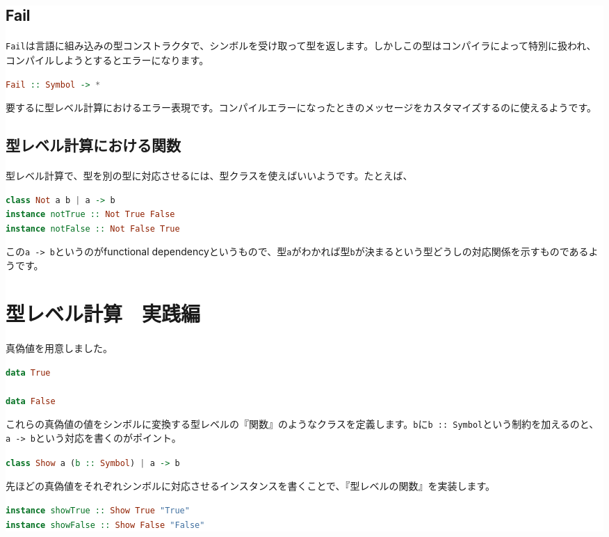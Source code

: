 







## Fail

`Fail`は言語に組み込みの型コンストラクタで、シンボルを受け取って型を返します。しかしこの型はコンパイラによって特別に扱われ、コンパイルしようとするとエラーになります。

```haskell
Fail :: Symbol -> *
```

要するに型レベル計算におけるエラー表現です。コンパイルエラーになったときのメッセージをカスタマイズするのに使えるようです。




## 型レベル計算における関数

型レベル計算で、型を別の型に対応させるには、型クラスを使えばいいようです。たとえば、

```haskell
class Not a b | a -> b
instance notTrue :: Not True False
instance notFalse :: Not False True
```

この`a -> b`というのがfunctional dependencyというもので、型`a`がわかれば型`b`が決まるという型どうしの対応関係を示すものであるようです。










# 型レベル計算　実践編

真偽値を用意しました。

```haskell
data True

data False
```

これらの真偽値の値をシンボルに変換する型レベルの『関数』のようなクラスを定義します。`b`に`b :: Symbol`という制約を加えるのと、`a -> b`という対応を書くのがポイント。

```haskell
class Show a (b :: Symbol) | a -> b
```

先ほどの真偽値をそれぞれシンボルに対応させるインスタンスを書くことで、『型レベルの関数』を実装します。


```haskell
instance showTrue :: Show True "True"
instance showFalse :: Show False "False"
```

